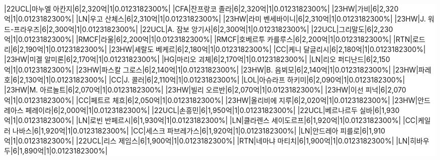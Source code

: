 |22UCL|마누엘 아칸지|6|2,320억|1|0.0123182300%|
|CFA|잔프랑코 졸라|6|2,320억|1|0.0123182300%|
|23HW|가비|6|2,320억|1|0.0123182300%|
|LN|우고 산체스|6|2,310억|1|0.0123182300%|
|23HW|라미 벤세바이니|6|2,310억|1|0.0123182300%|
|23HW|J. 워드-프라우즈|6|2,300억|1|0.0123182300%|
|22UCL|A. 잠보 앙기사|6|2,300억|1|0.0123182300%|
|22UCL|그리말도|6|2,230억|1|0.0123182300%|
|RMCF|라울|6|2,200억|1|0.0123182300%|
|RMCF|호베르투 카를루스|6|2,200억|1|0.0123182300%|
|RTN|로드리|6|2,190억|1|0.0123182300%|
|23HW|셰랄도 베케르|6|2,180억|1|0.0123182300%|
|CC|케니 달글리시|6|2,180억|1|0.0123182300%|
|23HW|미겔 알미론|6|2,170억|1|0.0123182300%|
|HG|마리오 괴체|6|2,170억|1|0.0123182300%|
|LN|리오 퍼디난드|6|2,150억|1|0.0123182300%|
|23HW|파스칼 그로스|6|2,140억|1|0.0123182300%|
|23HW|B. 음뵈모|6|2,140억|1|0.0123182300%|
|23HW|파레호|6|2,130억|1|0.0123182300%|
|CC|J. 콜러|6|2,110억|1|0.0123182300%|
|LOL|아슈라프 하키미|6|2,090억|1|0.0123182300%|
|23HW|M. 아르놀트|6|2,070억|1|0.0123182300%|
|23HW|빌리 오르반|6|2,070억|1|0.0123182300%|
|23HW|이선 피넉|6|2,070억|1|0.0123182300%|
|CC|페트르 체흐|6|2,050억|1|0.0123182300%|
|23HW|올리비에 지루|6|2,020억|1|0.0123182300%|
|23HW|안드레아스 페레이라|6|2,000억|1|0.0123182300%|
|22UCL|손흥민|6|1,950억|1|0.0123182300%|
|22UCL|베르나르두 실바|6|1,930억|1|0.0123182300%|
|LN|로빈 반페르시|6|1,930억|1|0.0123182300%|
|LN|클라렌스 세이도르프|6|1,920억|1|0.0123182300%|
|CC|케일러 나바스|6|1,920억|1|0.0123182300%|
|CC|세스크 파브레가스|6|1,920억|1|0.0123182300%|
|LN|안드레아 피를로|6|1,910억|1|0.0123182300%|
|22UCL|리스 제임스|6|1,900억|1|0.0123182300%|
|RTN|네마냐 마티치|6|1,900억|1|0.0123182300%|
|LN|히바우두|6|1,890억|1|0.0123182300%|
